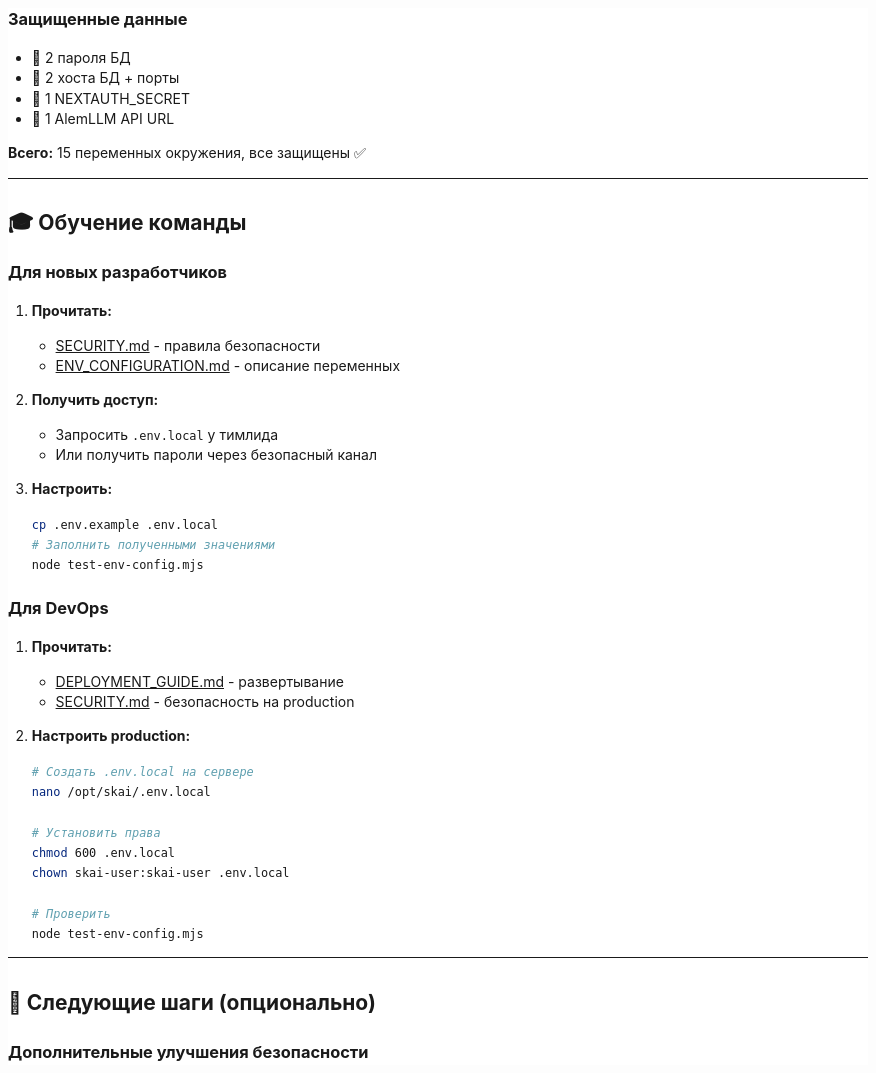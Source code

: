 ### Защищенные данные
- 🔐 2 пароля БД
- 🔐 2 хоста БД + порты
- 🔐 1 NEXTAUTH_SECRET
- 🔐 1 AlemLLM API URL

**Всего:** 15 переменных окружения, все защищены ✅

---

## 🎓 Обучение команды

### Для новых разработчиков

1. **Прочитать:**
   - [SECURITY.md](./SECURITY.md) - правила безопасности
   - [ENV_CONFIGURATION.md](./ENV_CONFIGURATION.md) - описание переменных

2. **Получить доступ:**
   - Запросить `.env.local` у тимлида
   - Или получить пароли через безопасный канал

3. **Настроить:**
   ```bash
   cp .env.example .env.local
   # Заполнить полученными значениями
   node test-env-config.mjs
   ```

### Для DevOps

1. **Прочитать:**
   - [DEPLOYMENT_GUIDE.md](./DEPLOYMENT_GUIDE.md) - развертывание
   - [SECURITY.md](./SECURITY.md) - безопасность на production

2. **Настроить production:**
   ```bash
   # Создать .env.local на сервере
   nano /opt/skai/.env.local
   
   # Установить права
   chmod 600 .env.local
   chown skai-user:skai-user .env.local
   
   # Проверить
   node test-env-config.mjs
   ```

---

## 🚀 Следующие шаги (опционально)

### Дополнительные улучшения безопасности
